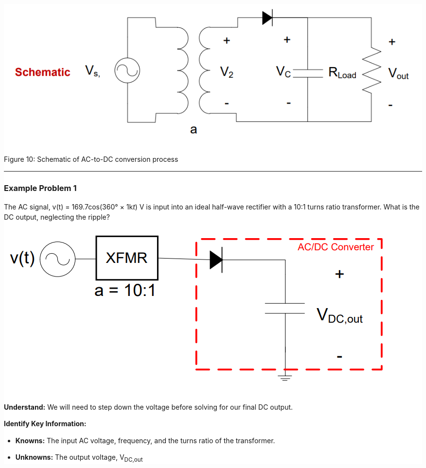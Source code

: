 ![](./ECE215_Obj07_media/media/image10.png)

Figure 10: Schematic of AC-to-DC conversion process

-----------
### Example Problem 1
The AC signal, v(t) = 169.7cos(360° × 1k*t*) V is
input into an ideal half-wave rectifier with a 10:1 turns ratio
transformer. What is the DC output, neglecting the ripple?

![](./ECE215_Obj07_media/media/image11.png)

**Understand:** We will need to step down the voltage before solving for
our final DC output.

**Identify Key Information:**

-   **Knowns:** The input AC voltage, frequency, and the turns ratio of
    the transformer.

-   **Unknowns:** The output voltage, V<sub>DC,out</sub>
